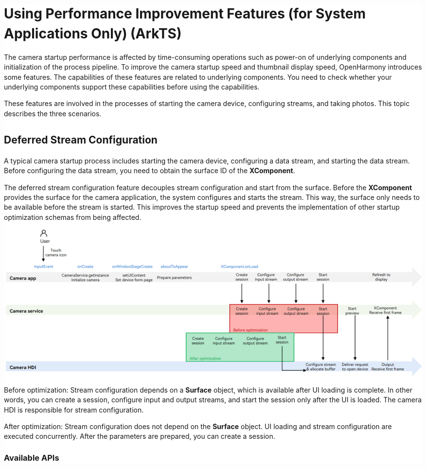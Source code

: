 # Using Performance Improvement Features (for System Applications Only) (ArkTS)

The camera startup performance is affected by time-consuming operations such as power-on of underlying components and initialization of the process pipeline. To improve the camera startup speed and thumbnail display speed, OpenHarmony introduces some features. The capabilities of these features are related to underlying components. You need to check whether your underlying components support these capabilities before using the capabilities.

​These features are involved in the processes of starting the camera device, configuring streams, and taking photos. This topic describes the three scenarios.

## Deferred Stream Configuration

A typical camera startup process includes starting the camera device, configuring a data stream, and starting the data stream. Before configuring the data stream, you need to obtain the surface ID of the **XComponent**.

The deferred stream configuration feature decouples stream configuration and start from the surface. Before the **XComponent** provides the surface for the camera application, the system configures and starts the stream. This way, the surface only needs to be available before the stream is started. This improves the startup speed and prevents the implementation of other startup optimization schemas from being affected.

![deferred-surface-scene](figures/deferred-surface-scene.png)

Before optimization: Stream configuration depends on a **Surface** object, which is available after UI loading is complete. In other words, you can create a session, configure input and output streams, and start the session only after the UI is loaded. The camera HDI is responsible for stream configuration.

After optimization: Stream configuration does not depend on the **Surface** object. UI loading and stream configuration are executed concurrently. After the parameters are prepared, you can create a session.

### Available APIs
